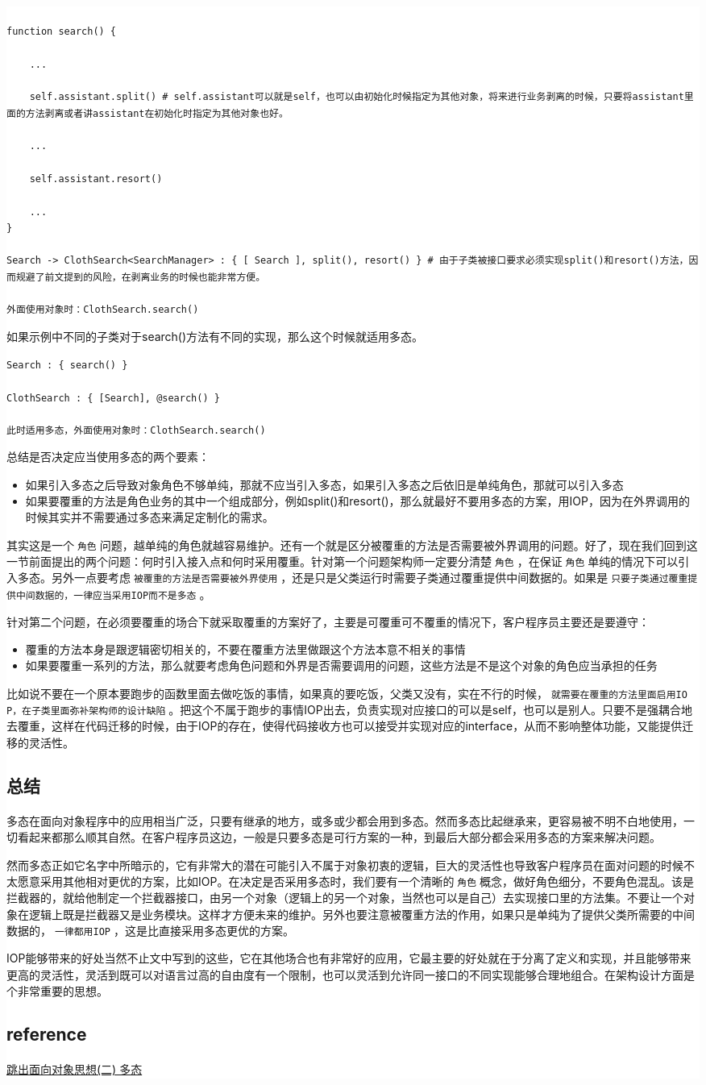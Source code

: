 ```

function search() { 
    
    ... 
    
    self.assistant.split() # self.assistant可以就是self，也可以由初始化时候指定为其他对象，将来进行业务剥离的时候，只要将assistant里面的方法剥离或者讲assistant在初始化时指定为其他对象也好。 
    
    ... 
    
    self.assistant.resort() 
    
    ... 
} 

Search -> ClothSearch<SearchManager> : { [ Search ], split(), resort() } # 由于子类被接口要求必须实现split()和resort()方法，因而规避了前文提到的风险，在剥离业务的时候也能非常方便。 

外面使用对象时：ClothSearch.search()
```

如果示例中不同的子类对于search()方法有不同的实现，那么这个时候就适用多态。

```
Search : { search() }

ClothSearch : { [Search], @search() }

此时适用多态，外面使用对象时：ClothSearch.search()
```

总结是否决定应当使用多态的两个要素：

* 如果引入多态之后导致对象角色不够单纯，那就不应当引入多态，如果引入多态之后依旧是单纯角色，那就可以引入多态
* 如果要覆重的方法是角色业务的其中一个组成部分，例如split()和resort()，那么就最好不要用多态的方案，用IOP，因为在外界调用的时候其实并不需要通过多态来满足定制化的需求。

其实这是一个 `角色` 问题，越单纯的角色就越容易维护。还有一个就是区分被覆重的方法是否需要被外界调用的问题。好了，现在我们回到这一节前面提出的两个问题：何时引入接入点和何时采用覆重。针对第一个问题架构师一定要分清楚 `角色` ，在保证 `角色` 单纯的情况下可以引入多态。另外一点要考虑 `被覆重的方法是否需要被外界使用` ，还是只是父类运行时需要子类通过覆重提供中间数据的。如果是 `只要子类通过覆重提供中间数据的，一律应当采用IOP而不是多态` 。

针对第二个问题，在必须要覆重的场合下就采取覆重的方案好了，主要是可覆重可不覆重的情况下，客户程序员主要还是要遵守：

* 覆重的方法本身是跟逻辑密切相关的，不要在覆重方法里做跟这个方法本意不相关的事情
* 如果要覆重一系列的方法，那么就要考虑角色问题和外界是否需要调用的问题，这些方法是不是这个对象的角色应当承担的任务

比如说不要在一个原本要跑步的函数里面去做吃饭的事情，如果真的要吃饭，父类又没有，实在不行的时候， `就需要在覆重的方法里面启用IOP，在子类里面弥补架构师的设计缺陷` 。把这个不属于跑步的事情IOP出去，负责实现对应接口的可以是self，也可以是别人。只要不是强耦合地去覆重，这样在代码迁移的时候，由于IOP的存在，使得代码接收方也可以接受并实现对应的interface，从而不影响整体功能，又能提供迁移的灵活性。

## 总结

多态在面向对象程序中的应用相当广泛，只要有继承的地方，或多或少都会用到多态。然而多态比起继承来，更容易被不明不白地使用，一切看起来都那么顺其自然。在客户程序员这边，一般是只要多态是可行方案的一种，到最后大部分都会采用多态的方案来解决问题。

然而多态正如它名字中所暗示的，它有非常大的潜在可能引入不属于对象初衷的逻辑，巨大的灵活性也导致客户程序员在面对问题的时候不太愿意采用其他相对更优的方案，比如IOP。在决定是否采用多态时，我们要有一个清晰的 `角色` 概念，做好角色细分，不要角色混乱。该是拦截器的，就给他制定一个拦截器接口，由另一个对象（逻辑上的另一个对象，当然也可以是自己）去实现接口里的方法集。不要让一个对象在逻辑上既是拦截器又是业务模块。这样才方便未来的维护。另外也要注意被覆重方法的作用，如果只是单纯为了提供父类所需要的中间数据的， `一律都用IOP` ，这是比直接采用多态更优的方案。

IOP能够带来的好处当然不止文中写到的这些，它在其他场合也有非常好的应用，它最主要的好处就在于分离了定义和实现，并且能够带来更高的灵活性，灵活到既可以对语言过高的自由度有一个限制，也可以灵活到允许同一接口的不同实现能够合理地组合。在架构设计方面是个非常重要的思想。

## reference

[跳出面向对象思想(二) 多态](https://casatwy.com/tiao-chu-mian-xiang-dui-xiang-si-xiang-er-duo-tai.html)
